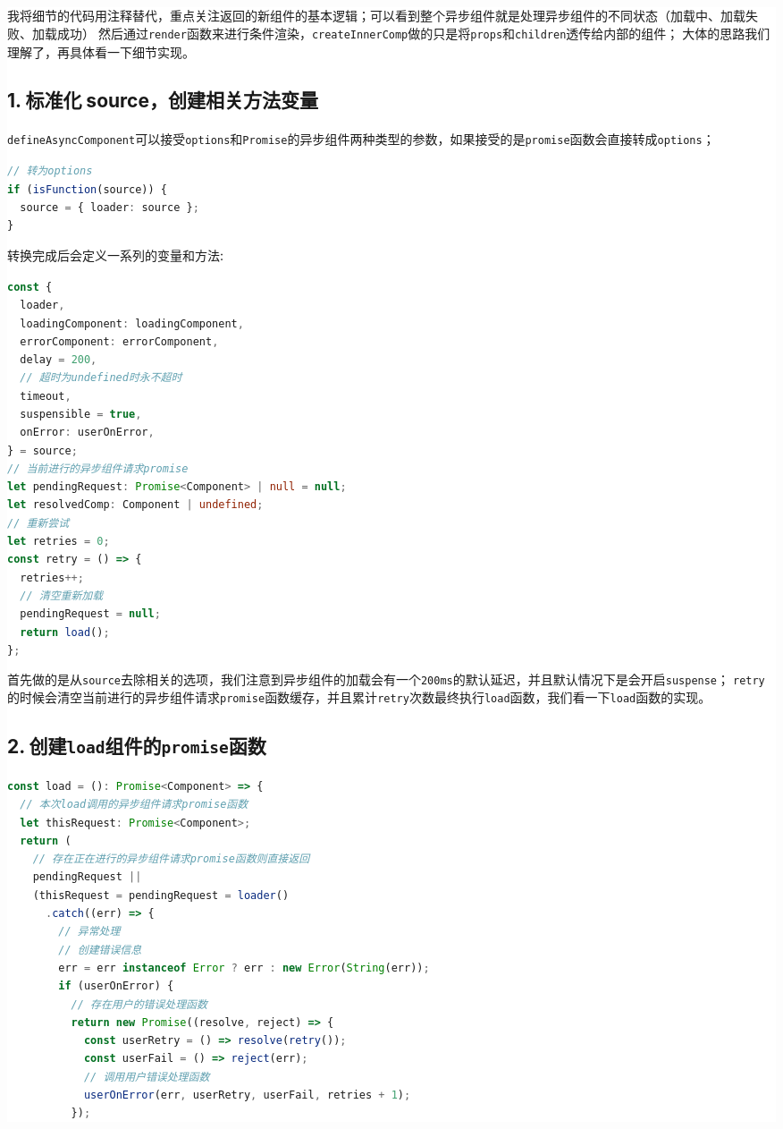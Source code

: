 我将细节的代码用注释替代，重点关注返回的新组件的基本逻辑；可以看到整个异步组件就是处理异步组件的不同状态（加载中、加载失败、加载成功）
然后通过`render`函数来进行条件渲染，`createInnerComp`做的只是将`props`和`children`透传给内部的组件；
大体的思路我们理解了，再具体看一下细节实现。

## 1. 标准化 source，创建相关方法变量

`defineAsyncComponent`可以接受`options`和`Promise`的异步组件两种类型的参数，如果接受的是`promise`函数会直接转成`options`；

```typescript
// 转为options
if (isFunction(source)) {
  source = { loader: source };
}
```

转换完成后会定义一系列的变量和方法:

```typescript
const {
  loader,
  loadingComponent: loadingComponent,
  errorComponent: errorComponent,
  delay = 200,
  // 超时为undefined时永不超时
  timeout,
  suspensible = true,
  onError: userOnError,
} = source;
// 当前进行的异步组件请求promise
let pendingRequest: Promise<Component> | null = null;
let resolvedComp: Component | undefined;
// 重新尝试
let retries = 0;
const retry = () => {
  retries++;
  // 清空重新加载
  pendingRequest = null;
  return load();
};
```

首先做的是从`source`去除相关的选项，我们注意到异步组件的加载会有一个`200ms`的默认延迟，并且默认情况下是会开启`suspense`；
`retry`的时候会清空当前进行的异步组件请求`promise`函数缓存，并且累计`retry`次数最终执行`load`函数，我们看一下`load`函数的实现。

## 2. 创建`load`组件的`promise`函数

```typescript
const load = (): Promise<Component> => {
  // 本次load调用的异步组件请求promise函数
  let thisRequest: Promise<Component>;
  return (
    // 存在正在进行的异步组件请求promise函数则直接返回
    pendingRequest ||
    (thisRequest = pendingRequest = loader()
      .catch((err) => {
        // 异常处理
        // 创建错误信息
        err = err instanceof Error ? err : new Error(String(err));
        if (userOnError) {
          // 存在用户的错误处理函数
          return new Promise((resolve, reject) => {
            const userRetry = () => resolve(retry());
            const userFail = () => reject(err);
            // 调用用户错误处理函数
            userOnError(err, userRetry, userFail, retries + 1);
          });
```